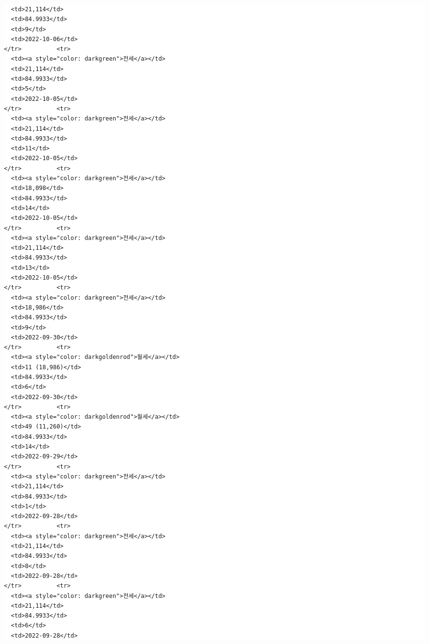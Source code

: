       <td>21,114</td>
      <td>84.9933</td>
      <td>9</td>
      <td>2022-10-06</td>
    </tr>          <tr>
      <td><a style="color: darkgreen">전세</a></td>
      <td>21,114</td>
      <td>84.9933</td>
      <td>5</td>
      <td>2022-10-05</td>
    </tr>          <tr>
      <td><a style="color: darkgreen">전세</a></td>
      <td>21,114</td>
      <td>84.9933</td>
      <td>11</td>
      <td>2022-10-05</td>
    </tr>          <tr>
      <td><a style="color: darkgreen">전세</a></td>
      <td>18,098</td>
      <td>84.9933</td>
      <td>14</td>
      <td>2022-10-05</td>
    </tr>          <tr>
      <td><a style="color: darkgreen">전세</a></td>
      <td>21,114</td>
      <td>84.9933</td>
      <td>13</td>
      <td>2022-10-05</td>
    </tr>          <tr>
      <td><a style="color: darkgreen">전세</a></td>
      <td>18,986</td>
      <td>84.9933</td>
      <td>9</td>
      <td>2022-09-30</td>
    </tr>          <tr>
      <td><a style="color: darkgoldenrod">월세</a></td>
      <td>11 (18,986)</td>
      <td>84.9933</td>
      <td>6</td>
      <td>2022-09-30</td>
    </tr>          <tr>
      <td><a style="color: darkgoldenrod">월세</a></td>
      <td>49 (11,260)</td>
      <td>84.9933</td>
      <td>14</td>
      <td>2022-09-29</td>
    </tr>          <tr>
      <td><a style="color: darkgreen">전세</a></td>
      <td>21,114</td>
      <td>84.9933</td>
      <td>1</td>
      <td>2022-09-28</td>
    </tr>          <tr>
      <td><a style="color: darkgreen">전세</a></td>
      <td>21,114</td>
      <td>84.9933</td>
      <td>8</td>
      <td>2022-09-28</td>
    </tr>          <tr>
      <td><a style="color: darkgreen">전세</a></td>
      <td>21,114</td>
      <td>84.9933</td>
      <td>6</td>
      <td>2022-09-28</td>
